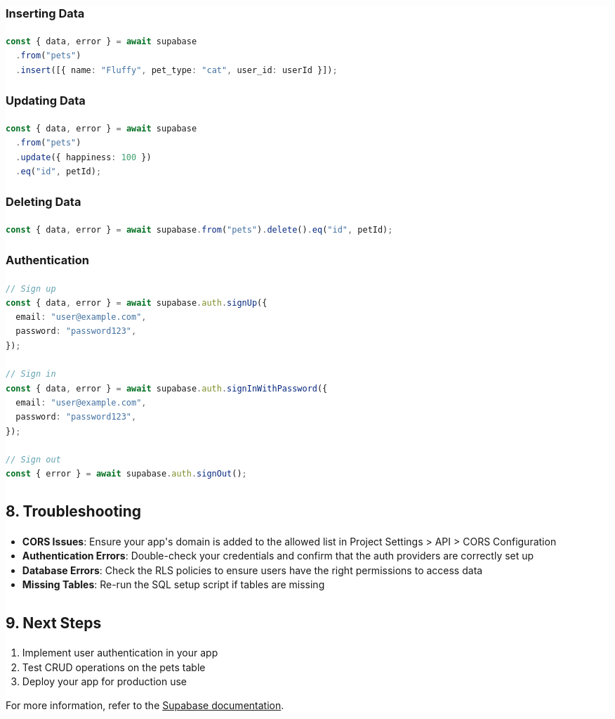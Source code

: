 ### Inserting Data

```typescript
const { data, error } = await supabase
  .from("pets")
  .insert([{ name: "Fluffy", pet_type: "cat", user_id: userId }]);
```

### Updating Data

```typescript
const { data, error } = await supabase
  .from("pets")
  .update({ happiness: 100 })
  .eq("id", petId);
```

### Deleting Data

```typescript
const { data, error } = await supabase.from("pets").delete().eq("id", petId);
```

### Authentication

```typescript
// Sign up
const { data, error } = await supabase.auth.signUp({
  email: "user@example.com",
  password: "password123",
});

// Sign in
const { data, error } = await supabase.auth.signInWithPassword({
  email: "user@example.com",
  password: "password123",
});

// Sign out
const { error } = await supabase.auth.signOut();
```

## 8. Troubleshooting

- **CORS Issues**: Ensure your app's domain is added to the allowed list in Project Settings > API > CORS Configuration
- **Authentication Errors**: Double-check your credentials and confirm that the auth providers are correctly set up
- **Database Errors**: Check the RLS policies to ensure users have the right permissions to access data
- **Missing Tables**: Re-run the SQL setup script if tables are missing

## 9. Next Steps

1. Implement user authentication in your app
2. Test CRUD operations on the pets table
3. Deploy your app for production use

For more information, refer to the [Supabase documentation](https://supabase.com/docs).
